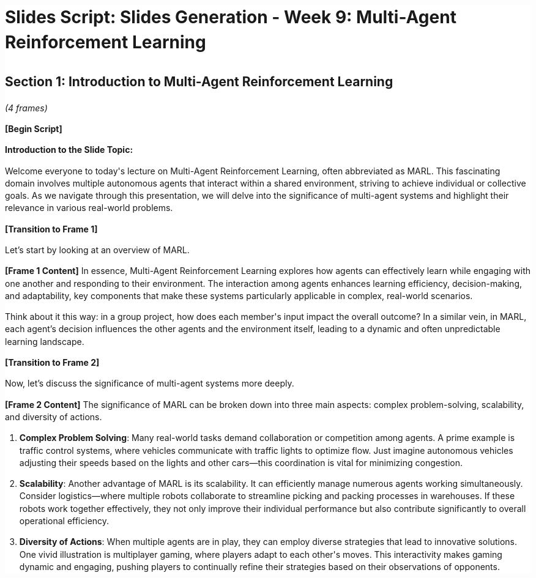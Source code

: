 # Slides Script: Slides Generation - Week 9: Multi-Agent Reinforcement Learning

## Section 1: Introduction to Multi-Agent Reinforcement Learning
*(4 frames)*

**[Begin Script]**

**Introduction to the Slide Topic:**

Welcome everyone to today's lecture on Multi-Agent Reinforcement Learning, often abbreviated as MARL. This fascinating domain involves multiple autonomous agents that interact within a shared environment, striving to achieve individual or collective goals. As we navigate through this presentation, we will delve into the significance of multi-agent systems and highlight their relevance in various real-world problems.

**[Transition to Frame 1]**

Let’s start by looking at an overview of MARL.

**[Frame 1 Content]**
In essence, Multi-Agent Reinforcement Learning explores how agents can effectively learn while engaging with one another and responding to their environment. The interaction among agents enhances learning efficiency, decision-making, and adaptability, key components that make these systems particularly applicable in complex, real-world scenarios.

Think about it this way: in a group project, how does each member's input impact the overall outcome? In a similar vein, in MARL, each agent’s decision influences the other agents and the environment itself, leading to a dynamic and often unpredictable learning landscape.

**[Transition to Frame 2]**

Now, let’s discuss the significance of multi-agent systems more deeply.

**[Frame 2 Content]**
The significance of MARL can be broken down into three main aspects: complex problem-solving, scalability, and diversity of actions.

1. **Complex Problem Solving**: 
   Many real-world tasks demand collaboration or competition among agents. A prime example is traffic control systems, where vehicles communicate with traffic lights to optimize flow. Just imagine autonomous vehicles adjusting their speeds based on the lights and other cars—this coordination is vital for minimizing congestion.

2. **Scalability**: 
   Another advantage of MARL is its scalability. It can efficiently manage numerous agents working simultaneously. Consider logistics—where multiple robots collaborate to streamline picking and packing processes in warehouses. If these robots work together effectively, they not only improve their individual performance but also contribute significantly to overall operational efficiency.

3. **Diversity of Actions**: 
   When multiple agents are in play, they can employ diverse strategies that lead to innovative solutions. One vivid illustration is multiplayer gaming, where players adapt to each other's moves. This interactivity makes gaming dynamic and engaging, pushing players to continually refine their strategies based on their observations of opponents.

